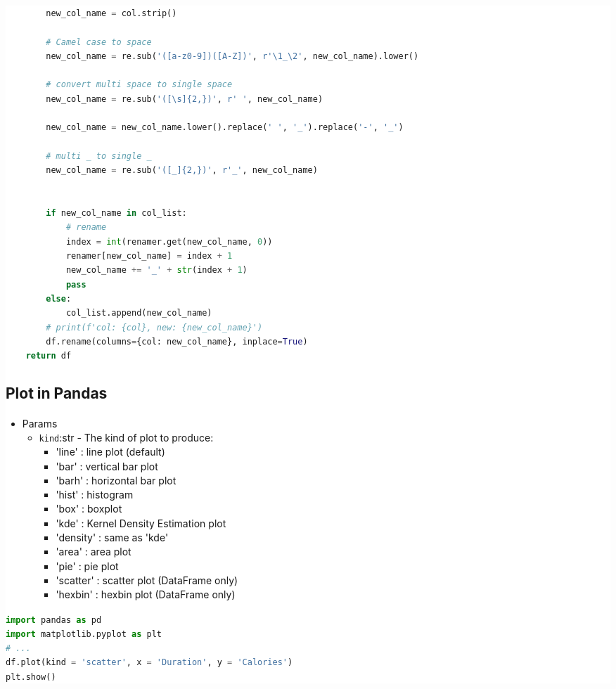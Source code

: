 ```py
        new_col_name = col.strip()

        # Camel case to space
        new_col_name = re.sub('([a-z0-9])([A-Z])', r'\1_\2', new_col_name).lower()

        # convert multi space to single space
        new_col_name = re.sub('([\s]{2,})', r' ', new_col_name)

        new_col_name = new_col_name.lower().replace(' ', '_').replace('-', '_')

        # multi _ to single _
        new_col_name = re.sub('([_]{2,})', r'_', new_col_name)


        if new_col_name in col_list:
            # rename
            index = int(renamer.get(new_col_name, 0))
            renamer[new_col_name] = index + 1
            new_col_name += '_' + str(index + 1)
            pass
        else:
            col_list.append(new_col_name)
        # print(f'col: {col}, new: {new_col_name}')
        df.rename(columns={col: new_col_name}, inplace=True)
    return df

```

## Plot in Pandas

- Params
  - `kind`:str - The kind of plot to produce:
    - 'line' : line plot (default)
    - 'bar' : vertical bar plot
    - 'barh' : horizontal bar plot
    - 'hist' : histogram
    - 'box' : boxplot
    - 'kde' : Kernel Density Estimation plot
    - 'density' : same as 'kde'
    - 'area' : area plot
    - 'pie' : pie plot
    - 'scatter' : scatter plot (DataFrame only)
    - 'hexbin' : hexbin plot (DataFrame only)

```py
import pandas as pd
import matplotlib.pyplot as plt
# ...
df.plot(kind = 'scatter', x = 'Duration', y = 'Calories')
plt.show()
```

